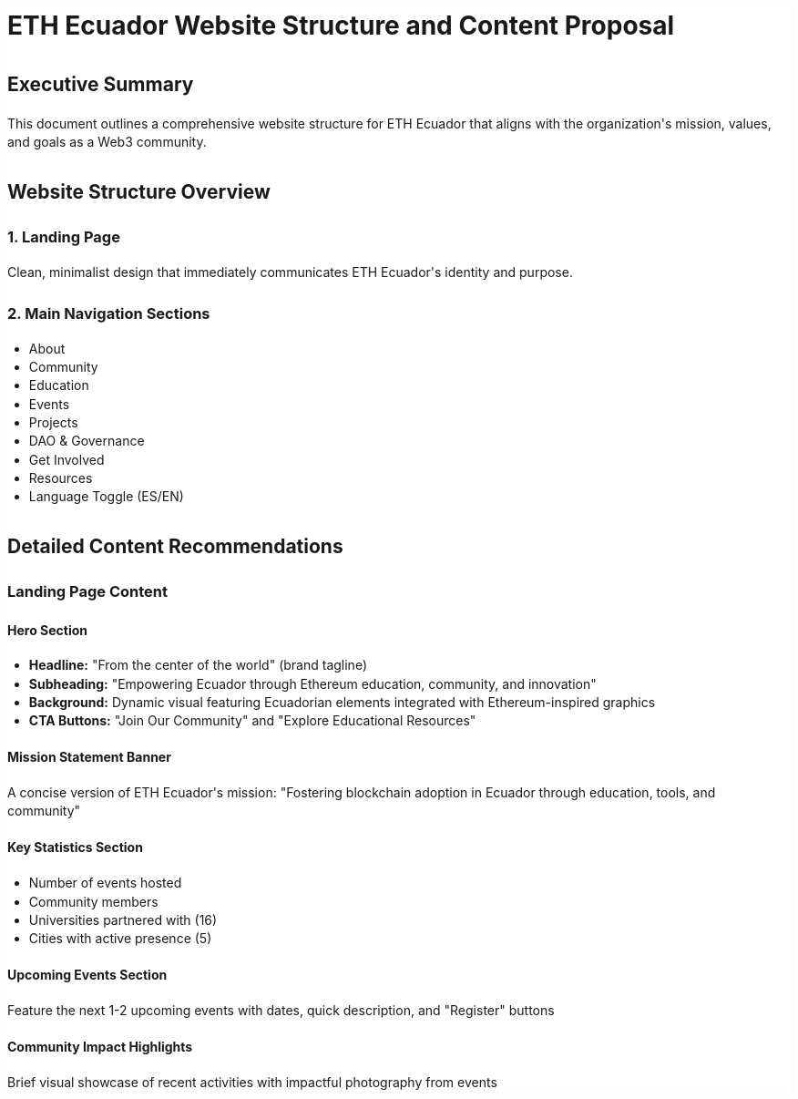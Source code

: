 # ETH Ecuador Website Structure and Content Proposal

## Executive Summary

This document outlines a comprehensive website structure for ETH Ecuador that aligns with the organization's mission, values, and goals as a Web3 community.

## Website Structure Overview

### 1. Landing Page
Clean, minimalist design that immediately communicates ETH Ecuador's identity and purpose.

### 2. Main Navigation Sections
- About
- Community
- Education
- Events
- Projects
- DAO & Governance
- Get Involved
- Resources
- Language Toggle (ES/EN)

## Detailed Content Recommendations

### Landing Page Content

#### Hero Section
- **Headline:** "From the center of the world" (brand tagline)
- **Subheading:** "Empowering Ecuador through Ethereum education, community, and innovation"
- **Background:** Dynamic visual featuring Ecuadorian elements integrated with Ethereum-inspired graphics
- **CTA Buttons:** "Join Our Community" and "Explore Educational Resources"

#### Mission Statement Banner
A concise version of ETH Ecuador's mission: "Fostering blockchain adoption in Ecuador through education, tools, and community"

#### Key Statistics Section
- Number of events hosted
- Community members
- Universities partnered with (16)
- Cities with active presence (5)

#### Upcoming Events Section
Feature the next 1-2 upcoming events with dates, quick description, and "Register" buttons

#### Community Impact Highlights
Brief visual showcase of recent activities with impactful photography from events

